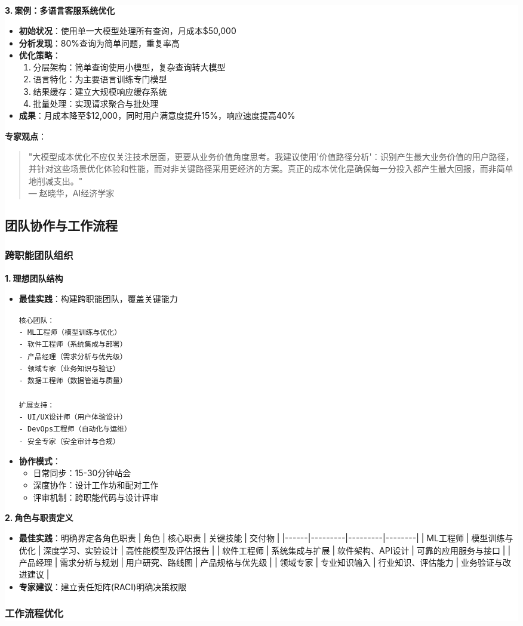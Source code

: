 **3. 案例：多语言客服系统优化**
- **初始状况**：使用单一大模型处理所有查询，月成本$50,000
- **分析发现**：80%查询为简单问题，重复率高
- **优化策略**：
  1. 分层架构：简单查询使用小模型，复杂查询转大模型
  2. 语言特化：为主要语言训练专门模型
  3. 结果缓存：建立大规模响应缓存系统
  4. 批量处理：实现请求聚合与批处理
- **成果**：月成本降至$12,000，同时用户满意度提升15%，响应速度提高40%

**专家观点**：
> "大模型成本优化不应仅关注技术层面，更要从业务价值角度思考。我建议使用'价值路径分析'：识别产生最大业务价值的用户路径，并针对这些场景优化体验和性能，而对非关键路径采用更经济的方案。真正的成本优化是确保每一分投入都产生最大回报，而非简单地削减支出。"  
> — 赵晓华，AI经济学家

## 团队协作与工作流程

### 跨职能团队组织

**1. 理想团队结构**
- **最佳实践**：构建跨职能团队，覆盖关键能力
  ```
  核心团队：
  - ML工程师（模型训练与优化）
  - 软件工程师（系统集成与部署）
  - 产品经理（需求分析与优先级）
  - 领域专家（业务知识与验证）
  - 数据工程师（数据管道与质量）
  
  扩展支持：
  - UI/UX设计师（用户体验设计）
  - DevOps工程师（自动化与运维）
  - 安全专家（安全审计与合规）
  ```
- **协作模式**：
  - 日常同步：15-30分钟站会
  - 深度协作：设计工作坊和配对工作
  - 评审机制：跨职能代码与设计评审

**2. 角色与职责定义**
- **最佳实践**：明确界定各角色职责
  | 角色 | 核心职责 | 关键技能 | 交付物 |
  |------|---------|---------|--------|
  | ML工程师 | 模型训练与优化 | 深度学习、实验设计 | 高性能模型及评估报告 |
  | 软件工程师 | 系统集成与扩展 | 软件架构、API设计 | 可靠的应用服务与接口 |
  | 产品经理 | 需求分析与规划 | 用户研究、路线图 | 产品规格与优先级 |
  | 领域专家 | 专业知识输入 | 行业知识、评估能力 | 业务验证与改进建议 |
- **专家建议**：建立责任矩阵(RACI)明确决策权限

### 工作流程优化
